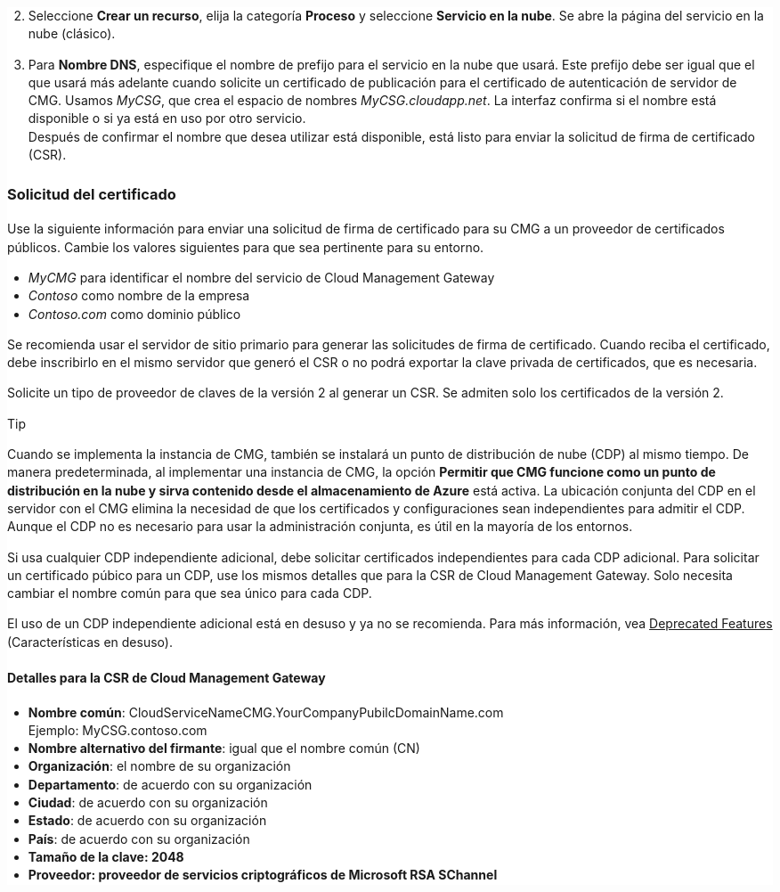 2. Seleccione **Crear un recurso**, elija la categoría **Proceso** y seleccione **Servicio en la nube**. Se abre la página del servicio en la nube (clásico).

3. Para **Nombre DNS**, especifique el nombre de prefijo para el servicio en la nube que usará. Este prefijo debe ser igual que el que usará más adelante cuando solicite un certificado de publicación para el certificado de autenticación de servidor de CMG. Usamos *MyCSG*, que crea el espacio de nombres *MyCSG.cloudapp.net*. La interfaz confirma si el nombre está disponible o si ya está en uso por otro servicio.  
 Después de confirmar el nombre que desea utilizar está disponible, está listo para enviar la solicitud de firma de certificado (CSR).

### <a name="request-the-certificate"></a>Solicitud del certificado

Use la siguiente información para enviar una solicitud de firma de certificado para su CMG a un proveedor de certificados públicos. Cambie los valores siguientes para que sea pertinente para su entorno.  

- *MyCMG* para identificar el nombre del servicio de Cloud Management Gateway
- *Contoso* como nombre de la empresa
- *Contoso.com* como dominio público

Se recomienda usar el servidor de sitio primario para generar las solicitudes de firma de certificado. Cuando reciba el certificado, debe inscribirlo en el mismo servidor que generó el CSR o no podrá exportar la clave privada de certificados, que es necesaria.  

Solicite un tipo de proveedor de claves de la versión 2 al generar un CSR. Se admiten solo los certificados de la versión 2.  

> [!TIP]  
> Cuando se implementa la instancia de CMG, también se instalará un punto de distribución de nube (CDP) al mismo tiempo. De manera predeterminada, al implementar una instancia de CMG, la opción **Permitir que CMG funcione como un punto de distribución en la nube y sirva contenido desde el almacenamiento de Azure** está activa. La ubicación conjunta del CDP en el servidor con el CMG elimina la necesidad de que los certificados y configuraciones sean independientes para admitir el CDP. Aunque el CDP no es necesario para usar la administración conjunta, es útil en la mayoría de los entornos.  
>
> Si usa cualquier CDP independiente adicional, debe solicitar certificados independientes para cada CDP adicional. Para solicitar un certificado púbico para un CDP, use los mismos detalles que para la CSR de Cloud Management Gateway. Solo necesita cambiar el nombre común para que sea único para cada CDP.
>
> El uso de un CDP independiente adicional está en desuso y ya no se recomienda. Para más información, vea [Deprecated Features](../core/plan-design/changes/deprecated/removed-and-deprecated-cmfeatures.md#deprecated-features) (Características en desuso).

#### <a name="details-for-the-cloud-management-gateway-csr"></a>Detalles para la CSR de Cloud Management Gateway

- **Nombre común**: CloudServiceNameCMG.YourCompanyPubilcDomainName.com  
Ejemplo: MyCSG.contoso.com  
- **Nombre alternativo del firmante**: igual que el nombre común (CN)  
- **Organización**:  el nombre de su organización  
- **Departamento**: de acuerdo con su organización  
- **Ciudad**: de acuerdo con su organización  
- **Estado**: de acuerdo con su organización  
- **País**: de acuerdo con su organización  
- **Tamaño de la clave: 2048**  
- **Proveedor: proveedor de servicios criptográficos de Microsoft RSA SChannel**  
